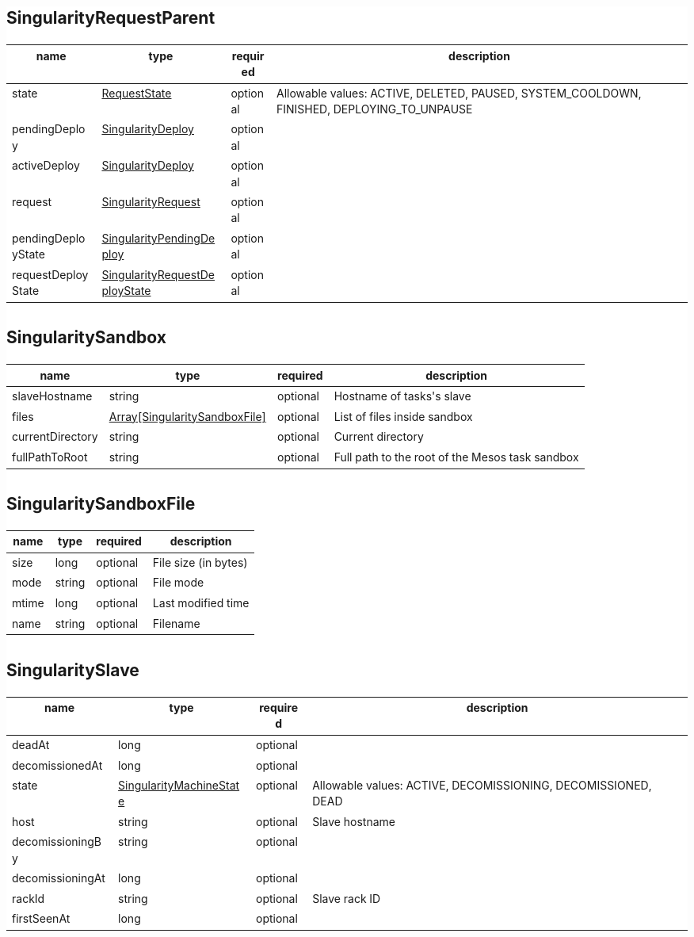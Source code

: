 
## <a name="model-SingularityRequestParent"></a> SingularityRequestParent

| name | type | required | description |
|------|------|----------|-------------|
| state | <a href="#model-RequestState">RequestState</a> | optional |  Allowable values: ACTIVE, DELETED, PAUSED, SYSTEM_COOLDOWN, FINISHED, DEPLOYING_TO_UNPAUSE |
| pendingDeploy | <a href="#model-SingularityDeploy">SingularityDeploy</a> | optional |  |
| activeDeploy | <a href="#model-SingularityDeploy">SingularityDeploy</a> | optional |  |
| request | <a href="#model-SingularityRequest">SingularityRequest</a> | optional |  |
| pendingDeployState | <a href="#model-SingularityPendingDeploy">SingularityPendingDeploy</a> | optional |  |
| requestDeployState | <a href="#model-SingularityRequestDeployState">SingularityRequestDeployState</a> | optional |  |


## <a name="model-SingularitySandbox"></a> SingularitySandbox

| name | type | required | description |
|------|------|----------|-------------|
| slaveHostname | string | optional | Hostname of tasks's slave |
| files | <a href="#model-SingularitySandboxFile">Array[SingularitySandboxFile]</a> | optional | List of files inside sandbox |
| currentDirectory | string | optional | Current directory |
| fullPathToRoot | string | optional | Full path to the root of the Mesos task sandbox |


## <a name="model-SingularitySandboxFile"></a> SingularitySandboxFile

| name | type | required | description |
|------|------|----------|-------------|
| size | long | optional | File size (in bytes) |
| mode | string | optional | File mode |
| mtime | long | optional | Last modified time |
| name | string | optional | Filename |


## <a name="model-SingularitySlave"></a> SingularitySlave

| name | type | required | description |
|------|------|----------|-------------|
| deadAt | long | optional |  |
| decomissionedAt | long | optional |  |
| state | <a href="#model-SingularityMachineState">SingularityMachineState</a> | optional |  Allowable values: ACTIVE, DECOMISSIONING, DECOMISSIONED, DEAD |
| host | string | optional | Slave hostname |
| decomissioningBy | string | optional |  |
| decomissioningAt | long | optional |  |
| rackId | string | optional | Slave rack ID |
| firstSeenAt | long | optional |  |